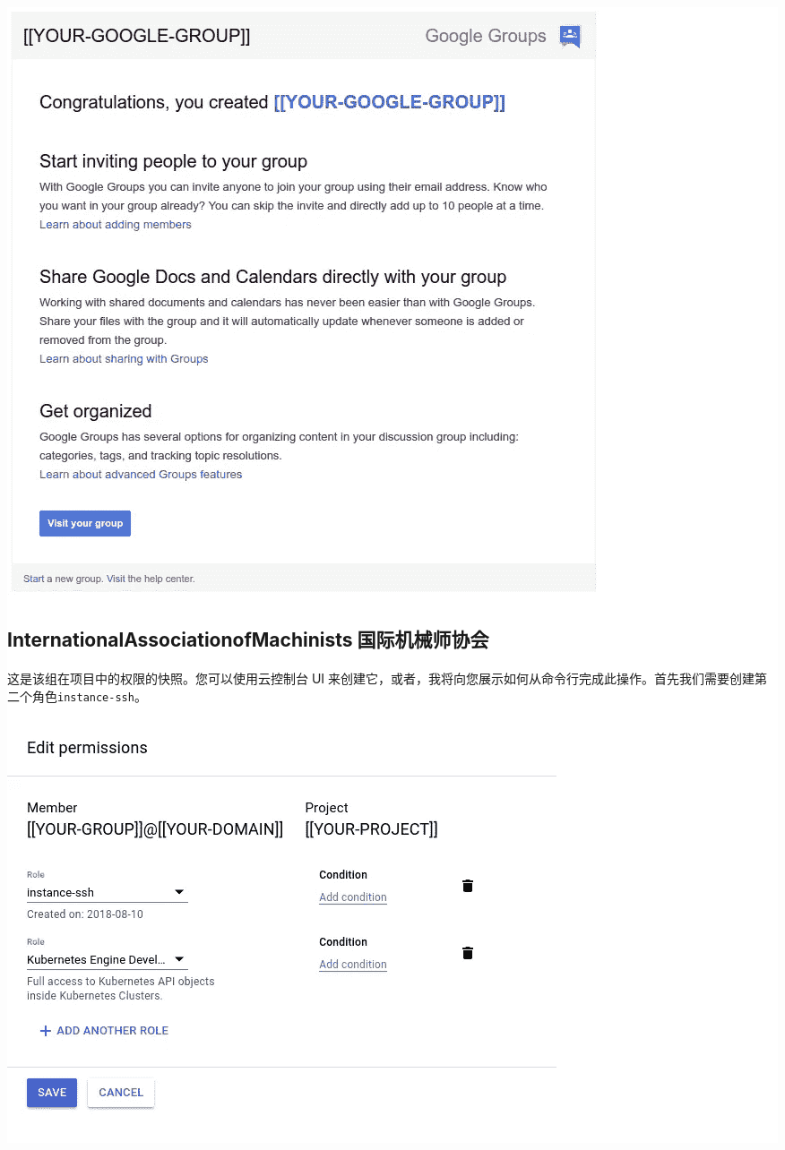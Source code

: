 ![](img/e7f7fd4636acc0293bf8521c19e223a2.png)

## InternationalAssociationofMachinists 国际机械师协会

这是该组在项目中的权限的快照。您可以使用云控制台 UI 来创建它，或者，我将向您展示如何从命令行完成此操作。首先我们需要创建第二个角色`instance-ssh`。

![](img/fc82427cb9a747f98546bf2003f92565.png)